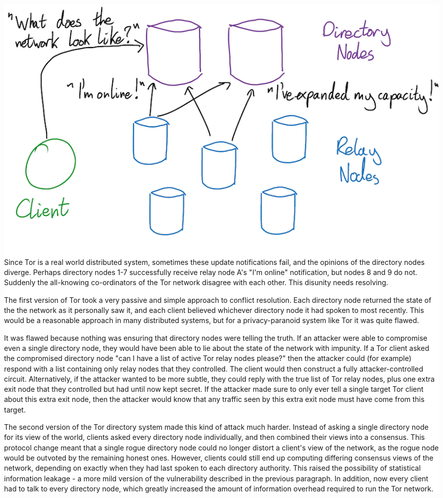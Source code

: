 <img src="/images/tor-directory-nodes.png" />

Since Tor is a real world distributed system, sometimes these update notifications fail, and the opinions of the directory nodes diverge. Perhaps directory nodes 1-7 successfully receive relay node A's "I'm online" notification, but nodes 8 and 9 do not. Suddenly the all-knowing co-ordinators of the Tor network disagree with each other. This disunity needs resolving.

The first version of Tor took a very passive and simple approach to conflict resolution. Each directory node returned the state of the the network as it personally saw it, and each client believed whichever directory node it had spoken to most recently. This would be a reasonable approach in many distributed systems, but for a privacy-paranoid system like Tor it was quite flawed.

It was flawed because nothing was ensuring that directory nodes were telling the truth. If an attacker were able to compromise even a single directory node, they would have been able to lie about the state of the network with impunity. If a Tor client asked the compromised directory node "can I have a list of active Tor relay nodes please?" then the attacker could (for example) respond with a list containing only relay nodes that they controlled. The client would then construct a fully attacker-controlled circuit. Alternatively, if the attacker wanted to be more subtle, they could reply with the true list of Tor relay nodes, plus one extra exit node that they controlled but had until now kept secret. If the attacker made sure to only ever tell a single target Tor client about this extra exit node, then the attacker would know that any traffic seen by this extra exit node must have come from this target.

The second version of the Tor directory system made this kind of attack much harder. Instead of asking a single directory node for its view of the world, clients asked every directory node individually, and then combined their views into a consensus. This protocol change meant that a single rogue directory node could no longer distort a client's view of the network, as the rogue node would be outvoted by the remaining honest ones. However, clients could still end up computing differing consensus views of the network, depending on exactly when they had last spoken to each directory authority. This raised the possibility of statistical information leakage - a more mild version of the vulnerability described in the previous paragraph. In addition, now every client had to talk to every directory node, which greatly increased the amount of information overhead required to run the Tor network.
